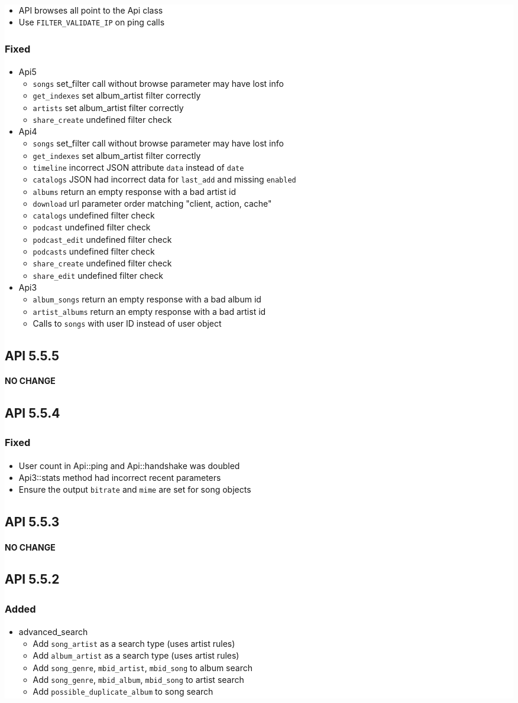 * API browses all point to the Api class
* Use `FILTER_VALIDATE_IP` on ping calls

### Fixed

* Api5
  * `songs` set_filter call without browse parameter may have lost info
  * `get_indexes` set album_artist filter correctly
  * `artists` set album_artist filter correctly
  * `share_create` undefined filter check
* Api4
  * `songs` set_filter call without browse parameter may have lost info
  * `get_indexes` set album_artist filter correctly
  * `timeline` incorrect JSON attribute `data` instead of `date`
  * `catalogs` JSON had incorrect data for `last_add` and missing `enabled`
  * `albums` return an empty response with a bad artist id
  * `download` url parameter order matching "client, action, cache"
  * `catalogs` undefined filter check
  * `podcast` undefined filter check
  * `podcast_edit` undefined filter check
  * `podcasts` undefined filter check
  * `share_create` undefined filter check
  * `share_edit` undefined filter check
* Api3
  * `album_songs` return an empty response with a bad album id
  * `artist_albums` return an empty response with a bad artist id
  * Calls to `songs` with user ID instead of user object

## API 5.5.5

**NO CHANGE**

## API 5.5.4

### Fixed

* User count in Api::ping and Api::handshake was doubled
* Api3::stats method had incorrect recent parameters
* Ensure the output `bitrate` and `mime` are set for song objects

## API 5.5.3

**NO CHANGE**

## API 5.5.2

### Added

* advanced_search
  * Add `song_artist` as a search type (uses artist rules)
  * Add `album_artist` as a search type (uses artist rules)
  * Add `song_genre`, `mbid_artist`, `mbid_song` to album search
  * Add `song_genre`, `mbid_album`, `mbid_song` to artist search
  * Add `possible_duplicate_album` to song search
